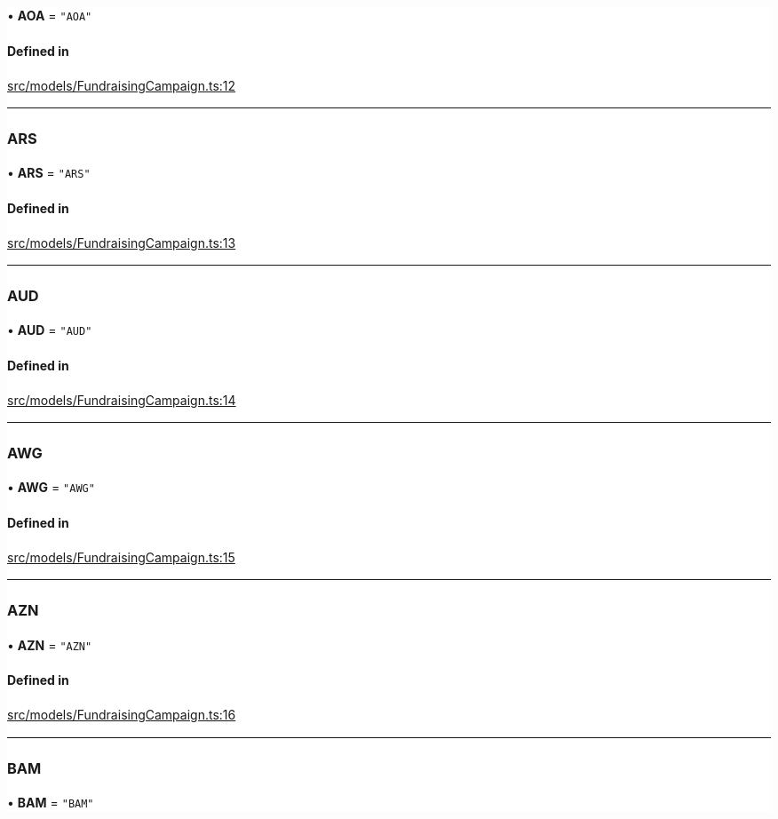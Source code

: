• **AOA** = ``"AOA"``

#### Defined in

[src/models/FundraisingCampaign.ts:12](https://github.com/adi790uu/talawa-api/blob/b1ec05b/src/models/FundraisingCampaign.ts#L12)

___

### ARS

• **ARS** = ``"ARS"``

#### Defined in

[src/models/FundraisingCampaign.ts:13](https://github.com/adi790uu/talawa-api/blob/b1ec05b/src/models/FundraisingCampaign.ts#L13)

___

### AUD

• **AUD** = ``"AUD"``

#### Defined in

[src/models/FundraisingCampaign.ts:14](https://github.com/adi790uu/talawa-api/blob/b1ec05b/src/models/FundraisingCampaign.ts#L14)

___

### AWG

• **AWG** = ``"AWG"``

#### Defined in

[src/models/FundraisingCampaign.ts:15](https://github.com/adi790uu/talawa-api/blob/b1ec05b/src/models/FundraisingCampaign.ts#L15)

___

### AZN

• **AZN** = ``"AZN"``

#### Defined in

[src/models/FundraisingCampaign.ts:16](https://github.com/adi790uu/talawa-api/blob/b1ec05b/src/models/FundraisingCampaign.ts#L16)

___

### BAM

• **BAM** = ``"BAM"``
